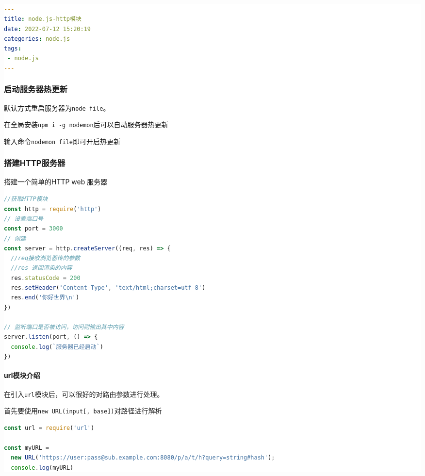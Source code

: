```yaml
---
title: node.js-http模块
date: 2022-07-12 15:20:19
categories: node.js
tags:
 - node.js
---
```








### 启动服务器热更新

默认方式重启服务器为`node file`。

在全局安装`npm i -g nodemon`后可以自动服务器热更新

输入命令`nodemon file`即可开启热更新



### 搭建HTTP服务器

搭建一个简单的HTTP web 服务器

```js
//获取HTTP模块
const http = require('http')
// 设置端口号
const port = 3000
// 创建
const server = http.createServer((req, res) => {
  //req接收浏览器传的参数
  //res 返回渲染的内容
  res.statusCode = 200
  res.setHeader('Content-Type', 'text/html;charset=utf-8')
  res.end('你好世界\n')
})

// 监听端口是否被访问，访问则输出其中内容
server.listen(port, () => {
  console.log(`服务器已经启动`)
})
```



#### url模块介绍

在引入`url`模块后，可以很好的对路由参数进行处理。

首先要使用`new URL(input[, base])`对路径进行解析

```js
const url = require('url')

const myURL =
  new URL('https://user:pass@sub.example.com:8080/p/a/t/h?query=string#hash');
  console.log(myURL)

```
